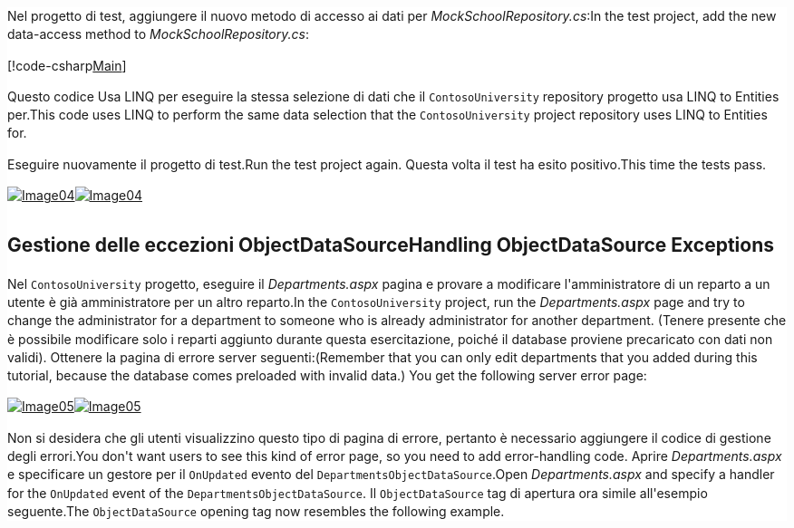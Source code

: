 <span data-ttu-id="b6f64-212">Nel progetto di test, aggiungere il nuovo metodo di accesso ai dati per *MockSchoolRepository.cs*:</span><span class="sxs-lookup"><span data-stu-id="b6f64-212">In the test project, add the new data-access method to *MockSchoolRepository.cs*:</span></span>

[!code-csharp[Main](using-the-entity-framework-and-the-objectdatasource-control-part-2-adding-a-business-logic-layer-and-unit-tests/samples/sample13.cs)]

<span data-ttu-id="b6f64-213">Questo codice Usa LINQ per eseguire la stessa selezione di dati che il `ContosoUniversity` repository progetto usa LINQ to Entities per.</span><span class="sxs-lookup"><span data-stu-id="b6f64-213">This code uses LINQ to perform the same data selection that the `ContosoUniversity` project repository uses LINQ to Entities for.</span></span>

<span data-ttu-id="b6f64-214">Eseguire nuovamente il progetto di test.</span><span class="sxs-lookup"><span data-stu-id="b6f64-214">Run the test project again.</span></span> <span data-ttu-id="b6f64-215">Questa volta il test ha esito positivo.</span><span class="sxs-lookup"><span data-stu-id="b6f64-215">This time the tests pass.</span></span>

<span data-ttu-id="b6f64-216">[![Image04](using-the-entity-framework-and-the-objectdatasource-control-part-2-adding-a-business-logic-layer-and-unit-tests/_static/image18.png)](using-the-entity-framework-and-the-objectdatasource-control-part-2-adding-a-business-logic-layer-and-unit-tests/_static/image17.png)</span><span class="sxs-lookup"><span data-stu-id="b6f64-216">[![Image04](using-the-entity-framework-and-the-objectdatasource-control-part-2-adding-a-business-logic-layer-and-unit-tests/_static/image18.png)](using-the-entity-framework-and-the-objectdatasource-control-part-2-adding-a-business-logic-layer-and-unit-tests/_static/image17.png)</span></span>

## <a name="handling-objectdatasource-exceptions"></a><span data-ttu-id="b6f64-217">Gestione delle eccezioni ObjectDataSource</span><span class="sxs-lookup"><span data-stu-id="b6f64-217">Handling ObjectDataSource Exceptions</span></span>

<span data-ttu-id="b6f64-218">Nel `ContosoUniversity` progetto, eseguire il *Departments.aspx* pagina e provare a modificare l'amministratore di un reparto a un utente è già amministratore per un altro reparto.</span><span class="sxs-lookup"><span data-stu-id="b6f64-218">In the `ContosoUniversity` project, run the *Departments.aspx* page and try to change the administrator for a department to someone who is already administrator for another department.</span></span> <span data-ttu-id="b6f64-219">(Tenere presente che è possibile modificare solo i reparti aggiunto durante questa esercitazione, poiché il database proviene precaricato con dati non validi). Ottenere la pagina di errore server seguenti:</span><span class="sxs-lookup"><span data-stu-id="b6f64-219">(Remember that you can only edit departments that you added during this tutorial, because the database comes preloaded with invalid data.) You get the following server error page:</span></span>

<span data-ttu-id="b6f64-220">[![Image05](using-the-entity-framework-and-the-objectdatasource-control-part-2-adding-a-business-logic-layer-and-unit-tests/_static/image20.png)](using-the-entity-framework-and-the-objectdatasource-control-part-2-adding-a-business-logic-layer-and-unit-tests/_static/image19.png)</span><span class="sxs-lookup"><span data-stu-id="b6f64-220">[![Image05](using-the-entity-framework-and-the-objectdatasource-control-part-2-adding-a-business-logic-layer-and-unit-tests/_static/image20.png)](using-the-entity-framework-and-the-objectdatasource-control-part-2-adding-a-business-logic-layer-and-unit-tests/_static/image19.png)</span></span>

<span data-ttu-id="b6f64-221">Non si desidera che gli utenti visualizzino questo tipo di pagina di errore, pertanto è necessario aggiungere il codice di gestione degli errori.</span><span class="sxs-lookup"><span data-stu-id="b6f64-221">You don't want users to see this kind of error page, so you need to add error-handling code.</span></span> <span data-ttu-id="b6f64-222">Aprire *Departments.aspx* e specificare un gestore per il `OnUpdated` evento del `DepartmentsObjectDataSource`.</span><span class="sxs-lookup"><span data-stu-id="b6f64-222">Open *Departments.aspx* and specify a handler for the `OnUpdated` event of the `DepartmentsObjectDataSource`.</span></span> <span data-ttu-id="b6f64-223">Il `ObjectDataSource` tag di apertura ora simile all'esempio seguente.</span><span class="sxs-lookup"><span data-stu-id="b6f64-223">The `ObjectDataSource` opening tag now resembles the following example.</span></span>
